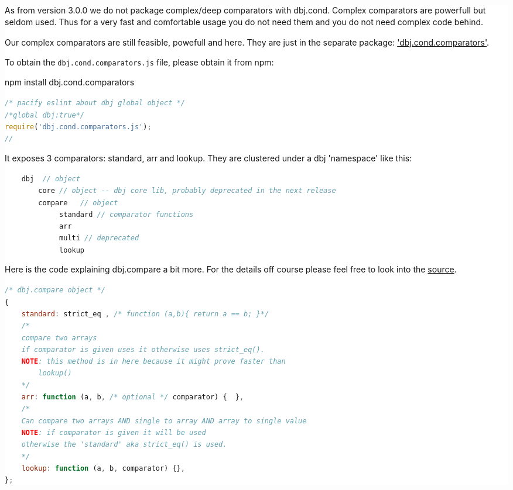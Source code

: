 As from version 3.0.0 we do not package complex/deep comparators with dbj.cond. 
Complex comparators are powerfull but seldom used. Thus for a very fast and comfortable usage you 
do not need them and you do not need complex code behind.

Our complex comparators are still feasible, powefull and here. 
They are just in the separate package: 
<a href="https://www.npmjs.com/package/dbj.cond.comparators" target="_blank">'dbj.cond.comparators'</a>.


To obtain the ```dbj.cond.comparators.js``` file, please obtain it from npm:

npm install dbj.cond.comparators

```javascript
/* pacify eslint about dbj global object */
/*global dbj:true*/
require('dbj.cond.comparators.js');
//
```
It exposes 3 comparators: standard, arr and lookup. They are clustered 
under a dbj 'namespace' like this:
```javascript
    dbj  // object
        core // object -- dbj core lib, probably deprecated in the next release
        compare   // object
             standard // comparator functions
             arr  
             multi // deprecated
             lookup
```

Here is the code explaining dbj.compare a bit more. 
For the details off course please feel free to look into the 
<a href="https://github.com/DBJDBJ/dbj.cond.comparators/blob/master/dbj.cond.comparators/index.js" 
target="_blank">source</a>.

```javascript
/* dbj.compare object */
{
    standard: strict_eq , /* function (a,b){ return a == b; }*/
    /* 
    compare two arrays 
    if comparator is given uses it otherwise uses strict_eq().
    NOTE: this method is in here because it might prove faster than 
        lookup()
    */
    arr: function (a, b, /* optional */ comparator) {  },
    /*
    Can compare two arrays AND single to array AND array to single value
    NOTE: if comparator is given it will be used 
    otherwise the 'standard' aka strict_eq() is used.
    */
    lookup: function (a, b, comparator) {},
};
```
